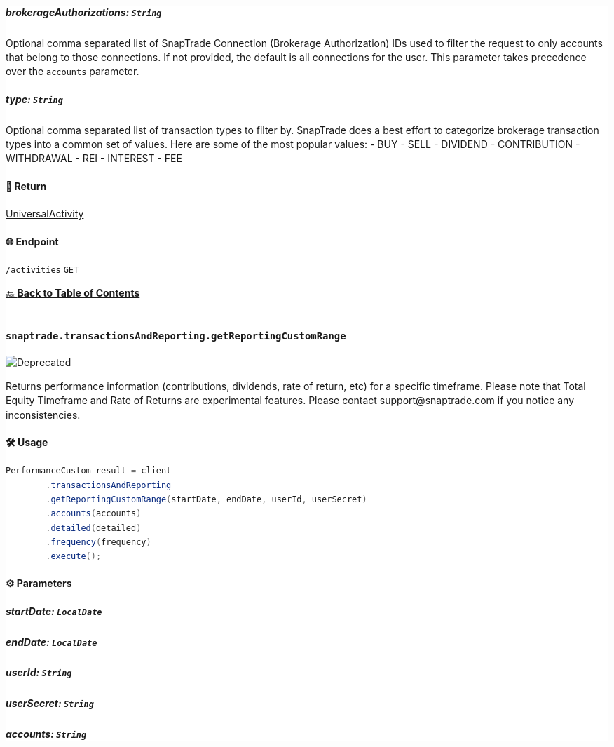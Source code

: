 ##### brokerageAuthorizations: `String`

Optional comma separated list of SnapTrade Connection (Brokerage Authorization) IDs used to filter the request to only accounts that belong to those connections. If not provided, the default is all connections for the user. This parameter takes precedence over the `accounts` parameter.

##### type: `String`

Optional comma separated list of transaction types to filter by. SnapTrade does a best effort to categorize brokerage transaction types into a common set of values. Here are some of the most popular values:   - BUY   - SELL   - DIVIDEND   - CONTRIBUTION   - WITHDRAWAL   - REI   - INTEREST   - FEE 

#### 🔄 Return

[UniversalActivity](./src/main/java/com/konfigthis/client/model/UniversalActivity.java)

#### 🌐 Endpoint

`/activities` `GET`

[🔙 **Back to Table of Contents**](#table-of-contents)

---


### `snaptrade.transactionsAndReporting.getReportingCustomRange`
![Deprecated](https://img.shields.io/badge/deprecated-yellow)

Returns performance information (contributions, dividends, rate of return, etc) for a specific timeframe. Please note that Total Equity Timeframe and Rate of Returns are experimental features. Please contact support@snaptrade.com if you notice any inconsistencies.

#### 🛠️ Usage

```java
PerformanceCustom result = client
        .transactionsAndReporting
        .getReportingCustomRange(startDate, endDate, userId, userSecret)
        .accounts(accounts)
        .detailed(detailed)
        .frequency(frequency)
        .execute();
```

#### ⚙️ Parameters

##### startDate: `LocalDate`

##### endDate: `LocalDate`

##### userId: `String`

##### userSecret: `String`

##### accounts: `String`

